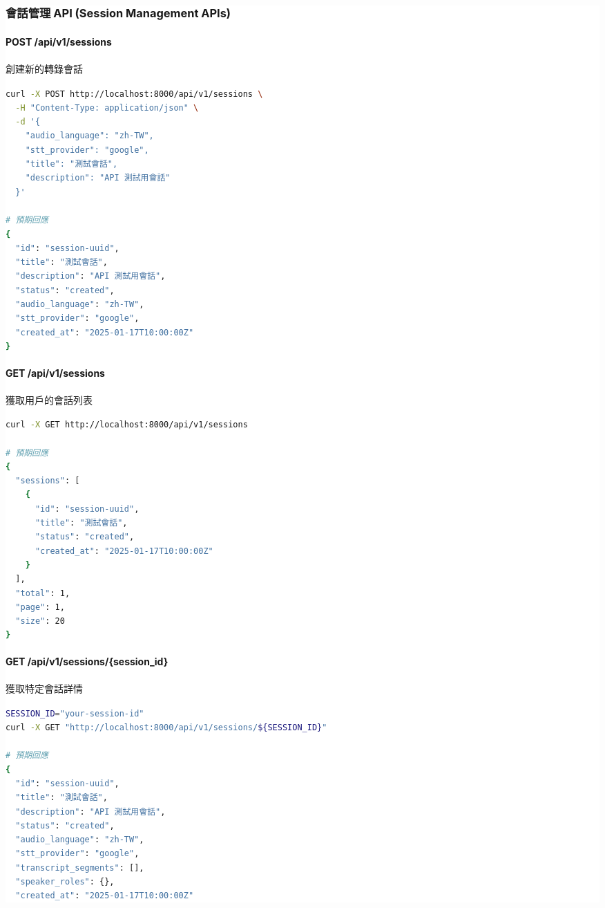 ### 會話管理 API (Session Management APIs)

#### POST /api/v1/sessions
創建新的轉錄會話
```bash
curl -X POST http://localhost:8000/api/v1/sessions \
  -H "Content-Type: application/json" \
  -d '{
    "audio_language": "zh-TW",
    "stt_provider": "google",
    "title": "測試會話",
    "description": "API 測試用會話"
  }'

# 預期回應
{
  "id": "session-uuid",
  "title": "測試會話",
  "description": "API 測試用會話",
  "status": "created",
  "audio_language": "zh-TW",
  "stt_provider": "google",
  "created_at": "2025-01-17T10:00:00Z"
}
```

#### GET /api/v1/sessions
獲取用戶的會話列表
```bash
curl -X GET http://localhost:8000/api/v1/sessions

# 預期回應
{
  "sessions": [
    {
      "id": "session-uuid",
      "title": "測試會話",
      "status": "created",
      "created_at": "2025-01-17T10:00:00Z"
    }
  ],
  "total": 1,
  "page": 1,
  "size": 20
}
```

#### GET /api/v1/sessions/{session_id}
獲取特定會話詳情
```bash
SESSION_ID="your-session-id"
curl -X GET "http://localhost:8000/api/v1/sessions/${SESSION_ID}"

# 預期回應
{
  "id": "session-uuid",
  "title": "測試會話",
  "description": "API 測試用會話",
  "status": "created",
  "audio_language": "zh-TW",
  "stt_provider": "google",
  "transcript_segments": [],
  "speaker_roles": {},
  "created_at": "2025-01-17T10:00:00Z"
```